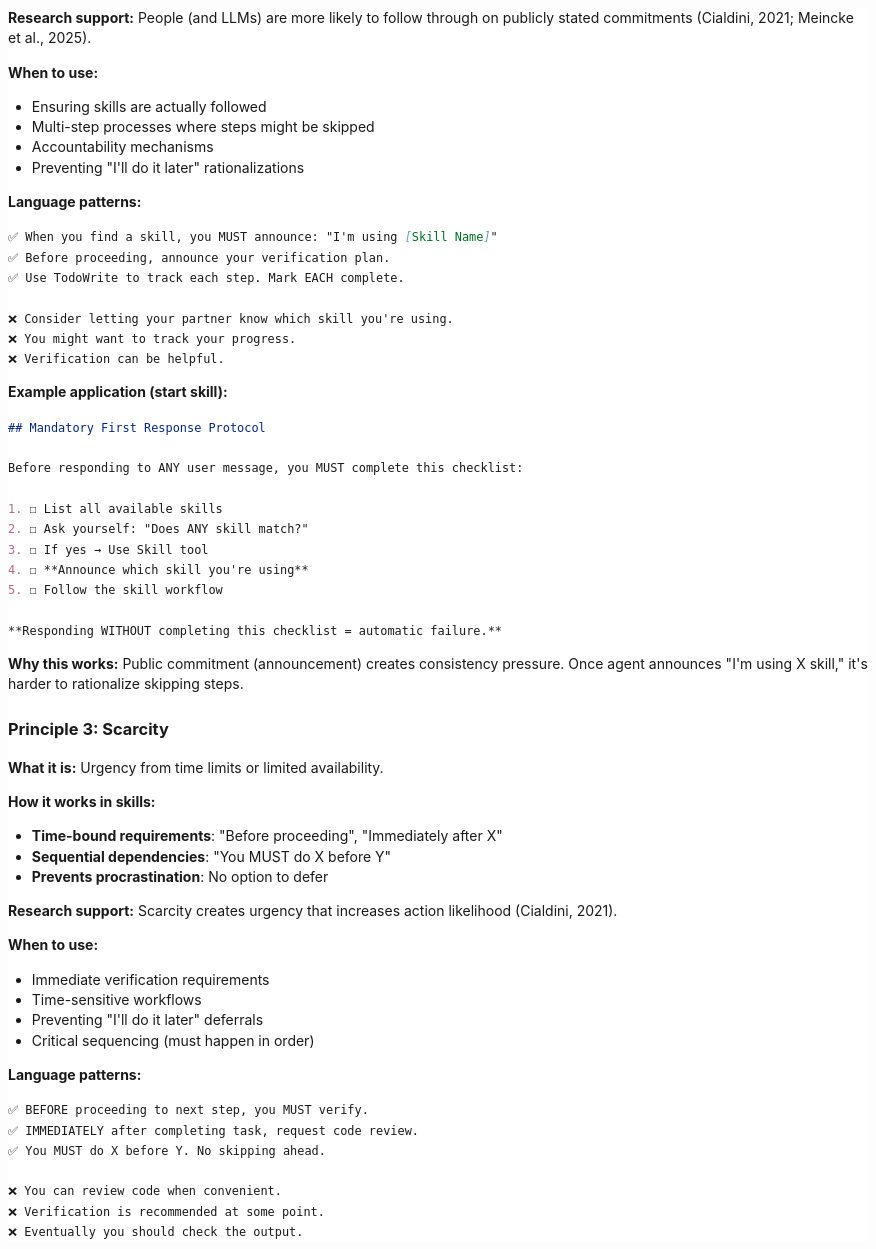 **Research support:** People (and LLMs) are more likely to follow through on publicly stated commitments (Cialdini, 2021; Meincke et al., 2025).

**When to use:**
- Ensuring skills are actually followed
- Multi-step processes where steps might be skipped
- Accountability mechanisms
- Preventing "I'll do it later" rationalizations

**Language patterns:**
```markdown
✅ When you find a skill, you MUST announce: "I'm using [Skill Name]"
✅ Before proceeding, announce your verification plan.
✅ Use TodoWrite to track each step. Mark EACH complete.

❌ Consider letting your partner know which skill you're using.
❌ You might want to track your progress.
❌ Verification can be helpful.
```

**Example application (start skill):**
```markdown
## Mandatory First Response Protocol

Before responding to ANY user message, you MUST complete this checklist:

1. ☐ List all available skills
2. ☐ Ask yourself: "Does ANY skill match?"
3. ☐ If yes → Use Skill tool
4. ☐ **Announce which skill you're using**
5. ☐ Follow the skill workflow

**Responding WITHOUT completing this checklist = automatic failure.**
```

**Why this works:** Public commitment (announcement) creates consistency pressure. Once agent announces "I'm using X skill," it's harder to rationalize skipping steps.

### Principle 3: Scarcity

**What it is:** Urgency from time limits or limited availability.

**How it works in skills:**
- **Time-bound requirements**: "Before proceeding", "Immediately after X"
- **Sequential dependencies**: "You MUST do X before Y"
- **Prevents procrastination**: No option to defer

**Research support:** Scarcity creates urgency that increases action likelihood (Cialdini, 2021).

**When to use:**
- Immediate verification requirements
- Time-sensitive workflows
- Preventing "I'll do it later" deferrals
- Critical sequencing (must happen in order)

**Language patterns:**
```markdown
✅ BEFORE proceeding to next step, you MUST verify.
✅ IMMEDIATELY after completing task, request code review.
✅ You MUST do X before Y. No skipping ahead.

❌ You can review code when convenient.
❌ Verification is recommended at some point.
❌ Eventually you should check the output.
```
